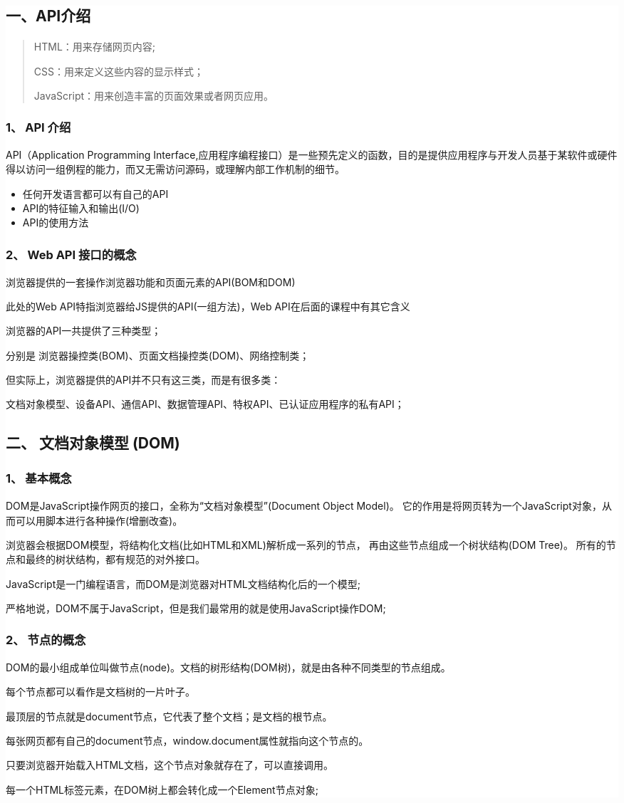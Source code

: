 ## 一、API介绍

> HTML：用来存储网页内容;
>
> CSS：用来定义这些内容的显示样式；
>
> JavaScript：用来创造丰富的页面效果或者网页应用。

### 1、 API 介绍

API（Application Programming Interface,应用程序编程接口）是一些预先定义的函数，目的是提供应用程序与开发人员基于某软件或硬件得以访问一组例程的能力，而又无需访问源码，或理解内部工作机制的细节。

- 任何开发语言都可以有自己的API
- API的特征输入和输出(I/O)
- API的使用方法

### 2、 Web API 接口的概念

浏览器提供的一套操作浏览器功能和页面元素的API(BOM和DOM)

此处的Web API特指浏览器给JS提供的API(一组方法)，Web API在后面的课程中有其它含义

浏览器的API一共提供了三种类型；

分别是 浏览器操控类(BOM)、页面文档操控类(DOM)、网络控制类；

但实际上，浏览器提供的API并不只有这三类，而是有很多类：

文档对象模型、设备API、通信API、数据管理API、特权API、已认证应用程序的私有API；

## 二、 文档对象模型 (DOM)

### 1、 基本概念

DOM是JavaScript操作网页的接口，全称为“文档对象模型”(Document Object Model)。 它的作用是将网页转为一个JavaScript对象，从而可以用脚本进行各种操作(增删改查)。 

浏览器会根据DOM模型，将结构化文档(比如HTML和XML)解析成一系列的节点， 再由这些节点组成一个树状结构(DOM Tree)。 所有的节点和最终的树状结构，都有规范的对外接口。 

JavaScript是一门编程语言，而DOM是浏览器对HTML文档结构化后的一个模型; 

严格地说，DOM不属于JavaScript，但是我们最常用的就是使用JavaScript操作DOM; 

### 2、 节点的概念

DOM的最小组成单位叫做节点(node)。文档的树形结构(DOM树)，就是由各种不同类型的节点组成。 

每个节点都可以看作是文档树的一片叶子。

最顶层的节点就是document节点，它代表了整个文档；是文档的根节点。

每张网页都有自己的document节点，window.document属性就指向这个节点的。

只要浏览器开始载入HTML文档，这个节点对象就存在了，可以直接调用。 

每一个HTML标签元素，在DOM树上都会转化成一个Element节点对象; 
